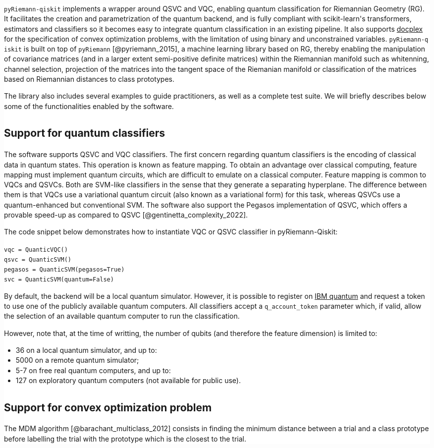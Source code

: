 
`pyRiemann-qiskit` implements a wrapper around QSVC and VQC, enabling quantum classification for Riemannian Geometry (RG). It facilitates the creation and parametrization of the quantum backend, and is fully compliant with scikit-learn's transformers, estimators and classifiers so it becomes easy to integrate quantum classification in an existing pipeline. It also supports [docplex](http://ibmdecisionoptimization.github.io/docplex-doc/mp/index.html) for the specification of convex optimization problems, with the limitation of using binary and unconstrained variables.
`pyRiemann-qiskit` is built on top of `pyRiemann` [@pyriemann_2015], a machine learning library based on RG, thereby enabling the manipulation of covariance matrices (and in a larger extent semi-positive definite matrices) within the Riemannian manifold such as whitenning, channel selection, projection of the matrices into the tangent space of the Riemanian manifold or classification of the matrices based on Riemannian distances to class prototypes.

The library also includes several examples to guide practitioners, as well as a complete test suite. We will briefly describes below some of the functionalities enabled by the software.

## Support for quantum classifiers
The software supports QSVC and VQC classifiers. The first concern regarding quantum classifiers is the encoding of classical data in quantum states. This operation is known as feature mapping. To obtain an advantage over classical computing, feature mapping must implement quantum circuits, which are difficult to emulate on a classical computer.
Feature mapping is common to VQCs and QSVCs. Both are SVM-like classifiers in the sense that they generate a separating hyperplane. The difference between them is that VQCs use a variational quantum circuit (also known as a variational form) for this task, whereas QSVCs use a quantum-enhanced but conventional SVM.
The software also support the Pegasos implementation of QSVC, which offers a provable speed-up as compared to QSVC [@gentinetta_complexity_2022].

The code snippet below demonstrates how to instantiate VQC or QSVC classifier in pyRiemann-Qiskit:

```
vqc = QuanticVQC()
qsvc = QuanticSVM()
pegasos = QuanticSVM(pegasos=True)
svc = QuanticSVM(quantum=False)
```

By default, the backend will be a local quantum simulator. However, it is possible to register on [IBM quantum](https://quantum-computing.ibm.com/) and request a token to use one of the publicly available quantum computers. 
All classifiers accept a `q_account_token` parameter which, if valid, 
allow the selection of an available quantum computer to run the classification.

However, note that, at the time of writting, the number of qubits (and therefore the feature dimension) is limited to:

- 36 on a local quantum simulator, and up to:
- 5000 on a remote quantum simulator;
- 5-7 on free real quantum computers, and up to:
- 127 on exploratory quantum computers (not available for public use).

## Support for convex optimization problem

The MDM algorithm [@barachant_multiclass_2012] consists in finding the minimum distance between a trial and a class prototype before labelling the trial with the prototype which is the closest to the trial. 
